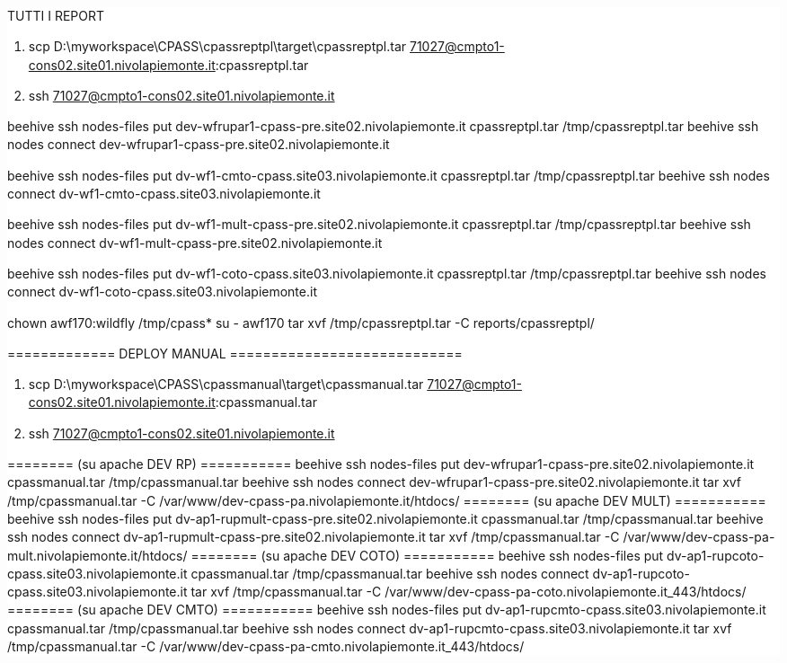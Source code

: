 
TUTTI I REPORT 
1) scp D:\myworkspace\CPASS\cpassreptpl\target\cpassreptpl.tar 71027@cmpto1-cons02.site01.nivolapiemonte.it:cpassreptpl.tar

2) ssh 71027@cmpto1-cons02.site01.nivolapiemonte.it

beehive ssh nodes-files put dev-wfrupar1-cpass-pre.site02.nivolapiemonte.it cpassreptpl.tar /tmp/cpassreptpl.tar
beehive ssh nodes connect   dev-wfrupar1-cpass-pre.site02.nivolapiemonte.it

beehive ssh nodes-files put dv-wf1-cmto-cpass.site03.nivolapiemonte.it cpassreptpl.tar /tmp/cpassreptpl.tar
beehive ssh nodes connect   dv-wf1-cmto-cpass.site03.nivolapiemonte.it

beehive ssh nodes-files put dv-wf1-mult-cpass-pre.site02.nivolapiemonte.it cpassreptpl.tar /tmp/cpassreptpl.tar
beehive ssh nodes connect   dv-wf1-mult-cpass-pre.site02.nivolapiemonte.it

beehive ssh nodes-files put dv-wf1-coto-cpass.site03.nivolapiemonte.it cpassreptpl.tar /tmp/cpassreptpl.tar
beehive ssh nodes connect   dv-wf1-coto-cpass.site03.nivolapiemonte.it

chown awf170:wildfly /tmp/cpass*
su - awf170
tar xvf /tmp/cpassreptpl.tar -C reports/cpassreptpl/




============= DEPLOY MANUAL ============================
1) scp D:\myworkspace\CPASS\cpassmanual\target\cpassmanual.tar 71027@cmpto1-cons02.site01.nivolapiemonte.it:cpassmanual.tar

2) ssh 71027@cmpto1-cons02.site01.nivolapiemonte.it

======== (su apache DEV RP) ===========
beehive ssh nodes-files put dev-wfrupar1-cpass-pre.site02.nivolapiemonte.it cpassmanual.tar /tmp/cpassmanual.tar
beehive ssh nodes connect dev-wfrupar1-cpass-pre.site02.nivolapiemonte.it
tar xvf /tmp/cpassmanual.tar -C /var/www/dev-cpass-pa.nivolapiemonte.it/htdocs/
======== (su apache DEV MULT) ===========
beehive ssh nodes-files put dv-ap1-rupmult-cpass-pre.site02.nivolapiemonte.it cpassmanual.tar /tmp/cpassmanual.tar
beehive ssh nodes connect dv-ap1-rupmult-cpass-pre.site02.nivolapiemonte.it
tar xvf /tmp/cpassmanual.tar -C /var/www/dev-cpass-pa-mult.nivolapiemonte.it/htdocs/
======== (su apache DEV COTO) ===========
beehive ssh nodes-files put dv-ap1-rupcoto-cpass.site03.nivolapiemonte.it cpassmanual.tar /tmp/cpassmanual.tar
beehive ssh nodes connect   dv-ap1-rupcoto-cpass.site03.nivolapiemonte.it
tar xvf /tmp/cpassmanual.tar -C /var/www/dev-cpass-pa-coto.nivolapiemonte.it_443/htdocs/
======== (su apache DEV CMTO) ===========
beehive ssh nodes-files put dv-ap1-rupcmto-cpass.site03.nivolapiemonte.it cpassmanual.tar /tmp/cpassmanual.tar
beehive ssh nodes connect   dv-ap1-rupcmto-cpass.site03.nivolapiemonte.it
tar xvf /tmp/cpassmanual.tar -C /var/www/dev-cpass-pa-cmto.nivolapiemonte.it_443/htdocs/
